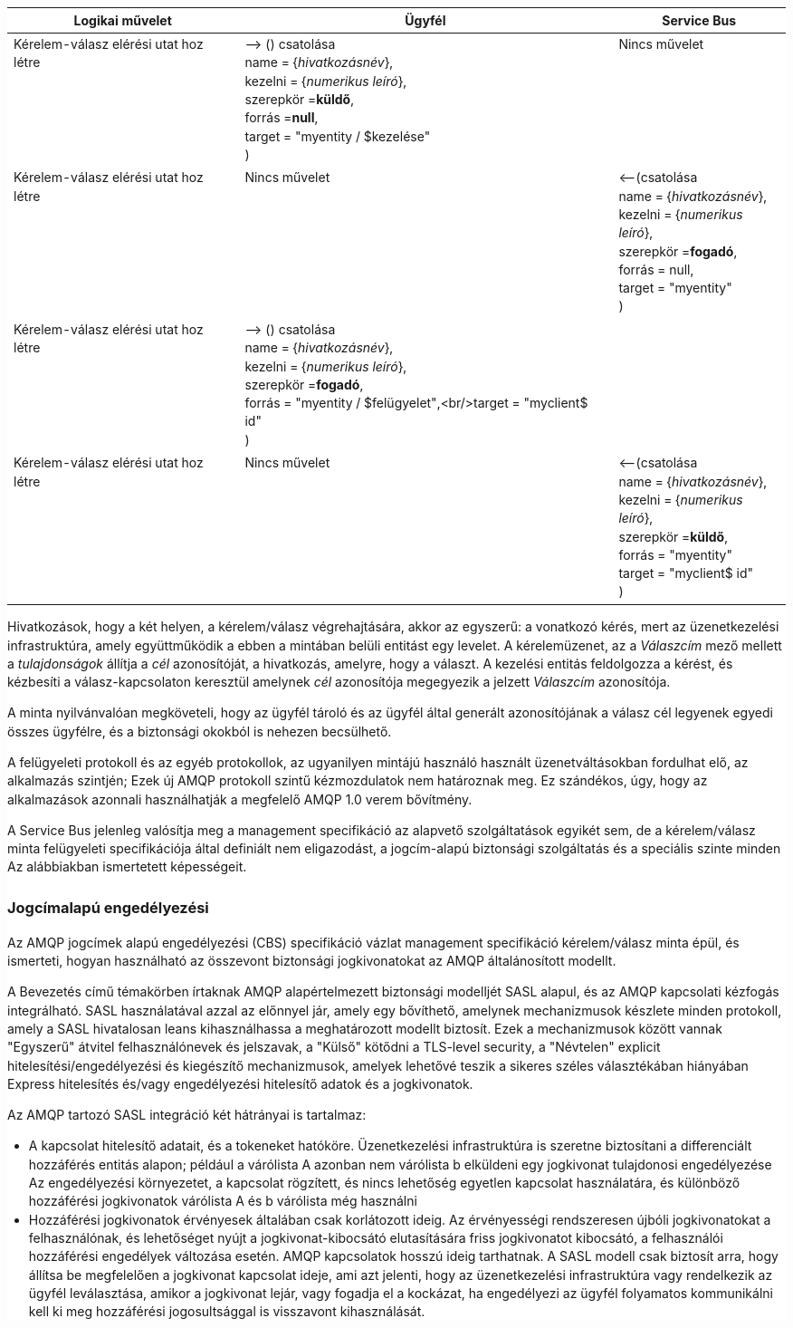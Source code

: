 | Logikai művelet | Ügyfél | Service Bus |
| --- | --- | --- |
| Kérelem-válasz elérési utat hoz létre |--> () csatolása<br/>name = {*hivatkozásnév*},<br/>kezelni = {*numerikus leíró*},<br/>szerepkör =**küldő**,<br/>forrás =**null**,<br/>target = "myentity / $kezelése"<br/>) |Nincs művelet |
| Kérelem-válasz elérési utat hoz létre |Nincs művelet |\<--(csatolása<br/>name = {*hivatkozásnév*},<br/>kezelni = {*numerikus leíró*},<br/>szerepkör =**fogadó**,<br/>forrás = null,<br/>target = "myentity"<br/>) |
| Kérelem-válasz elérési utat hoz létre |--> () csatolása<br/>name = {*hivatkozásnév*},<br/>kezelni = {*numerikus leíró*},<br/>szerepkör =**fogadó**,<br/>forrás = "myentity / $felügyelet",<br/>target = "myclient$ id"<br/>) | |
| Kérelem-válasz elérési utat hoz létre |Nincs művelet |\<--(csatolása<br/>name = {*hivatkozásnév*},<br/>kezelni = {*numerikus leíró*},<br/>szerepkör =**küldő**,<br/>forrás = "myentity"<br/>target = "myclient$ id"<br/>) |

Hivatkozások, hogy a két helyen, a kérelem/válasz végrehajtására, akkor az egyszerű: a vonatkozó kérés, mert az üzenetkezelési infrastruktúra, amely együttműködik a ebben a mintában belüli entitást egy levelet. A kérelemüzenet, az a *Válaszcím* mező mellett a *tulajdonságok* állítja a *cél* azonosítóját, a hivatkozás, amelyre, hogy a választ. A kezelési entitás feldolgozza a kérést, és kézbesíti a válasz-kapcsolaton keresztül amelynek *cél* azonosítója megegyezik a jelzett *Válaszcím* azonosítója.

A minta nyilvánvalóan megköveteli, hogy az ügyfél tároló és az ügyfél által generált azonosítójának a válasz cél legyenek egyedi összes ügyfélre, és a biztonsági okokból is nehezen becsülhető.

A felügyeleti protokoll és az egyéb protokollok, az ugyanilyen mintájú használó használt üzenetváltásokban fordulhat elő, az alkalmazás szintjén; Ezek új AMQP protokoll szintű kézmozdulatok nem határoznak meg. Ez szándékos, úgy, hogy az alkalmazások azonnali használhatják a megfelelő AMQP 1.0 verem bővítmény.

A Service Bus jelenleg valósítja meg a management specifikáció az alapvető szolgáltatások egyikét sem, de a kérelem/válasz minta felügyeleti specifikációja által definiált nem eligazodást, a jogcím-alapú biztonsági szolgáltatás és a speciális szinte minden Az alábbiakban ismertetett képességeit.

### Jogcímalapú engedélyezési

Az AMQP jogcímek alapú engedélyezési (CBS) specifikáció vázlat management specifikáció kérelem/válasz minta épül, és ismerteti, hogyan használható az összevont biztonsági jogkivonatokat az AMQP általánosított modellt.

A Bevezetés című témakörben írtaknak AMQP alapértelmezett biztonsági modelljét SASL alapul, és az AMQP kapcsolati kézfogás integrálható. SASL használatával azzal az előnnyel jár, amely egy bővíthető, amelynek mechanizmusok készlete minden protokoll, amely a SASL hivatalosan leans kihasználhassa a meghatározott modellt biztosít. Ezek a mechanizmusok között vannak "Egyszerű" átvitel felhasználónevek és jelszavak, a "Külső" kötődni a TLS-level security, a "Névtelen" explicit hitelesítési/engedélyezési és kiegészítő mechanizmusok, amelyek lehetővé teszik a sikeres széles választékában hiányában Express hitelesítés és/vagy engedélyezési hitelesítő adatok és a jogkivonatok.

Az AMQP tartozó SASL integráció két hátrányai is tartalmaz:

* A kapcsolat hitelesítő adatait, és a tokeneket hatóköre. Üzenetkezelési infrastruktúra is szeretne biztosítani a differenciált hozzáférés entitás alapon; például a várólista A azonban nem várólista b elküldeni egy jogkivonat tulajdonosi engedélyezése Az engedélyezési környezetet, a kapcsolat rögzített, és nincs lehetőség egyetlen kapcsolat használatára, és különböző hozzáférési jogkivonatok várólista A és b várólista még használni
* Hozzáférési jogkivonatok érvényesek általában csak korlátozott ideig. Az érvényességi rendszeresen újbóli jogkivonatokat a felhasználónak, és lehetőséget nyújt a jogkivonat-kibocsátó elutasítására friss jogkivonatot kibocsátó, a felhasználói hozzáférési engedélyek változása esetén. AMQP kapcsolatok hosszú ideig tarthatnak. A SASL modell csak biztosít arra, hogy állítsa be megfelelően a jogkivonat kapcsolat ideje, ami azt jelenti, hogy az üzenetkezelési infrastruktúra vagy rendelkezik az ügyfél leválasztása, amikor a jogkivonat lejár, vagy fogadja el a kockázat, ha engedélyezi az ügyfél folyamatos kommunikálni kell ki meg hozzáférési jogosultsággal is visszavont kihasználását.
